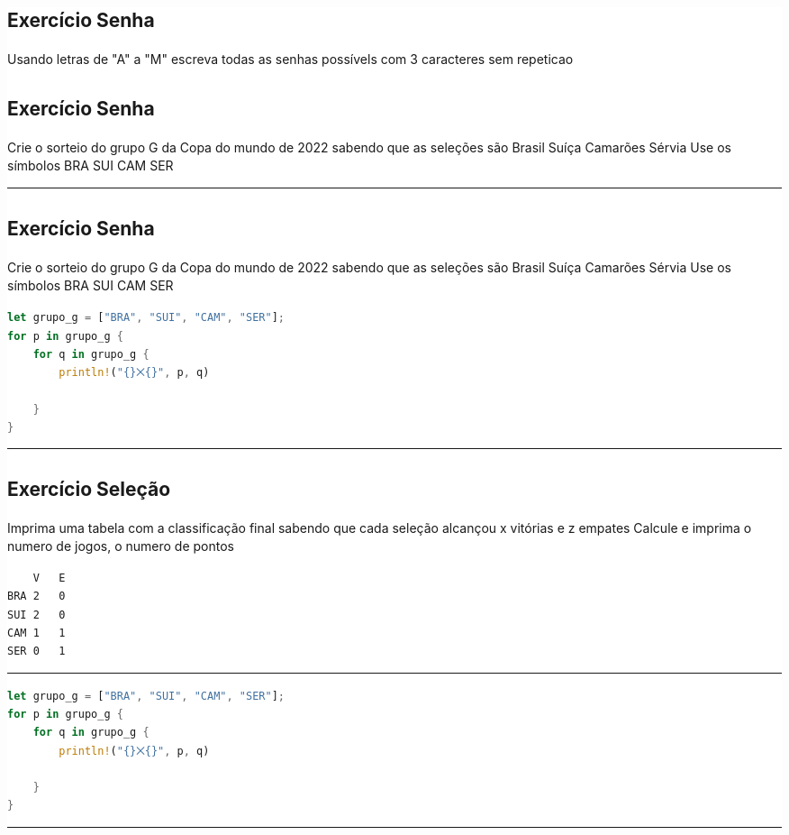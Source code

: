 ## Exercício Senha

Usando letras de "A" a "M" escreva todas as senhas possívels com 3 caracteres sem repeticao

## Exercício Senha

Crie o sorteio do grupo G da Copa do mundo de 2022 sabendo que as seleções são Brasil Suíça Camarões Sérvia
Use os símbolos BRA SUI CAM SER

---

## Exercício Senha

Crie o sorteio do grupo G da Copa do mundo de 2022 sabendo que as seleções são Brasil Suíça Camarões Sérvia
Use os símbolos BRA SUI CAM SER

```rust
let grupo_g = ["BRA", "SUI", "CAM", "SER"];
for p in grupo_g {
    for q in grupo_g {
        println!("{}⨉{}", p, q)

    }
}
```

---

## Exercício Seleção

Imprima uma tabela com a classificação final sabendo que cada seleção alcançou x vitórias e z empates
Calcule e imprima o numero de jogos, o numero de pontos

```
	V	E
BRA	2	0
SUI	2	0
CAM	1	1
SER	0	1
```

---

```rust
let grupo_g = ["BRA", "SUI", "CAM", "SER"];
for p in grupo_g {
    for q in grupo_g {
        println!("{}⨉{}", p, q)

    }
}
```

---